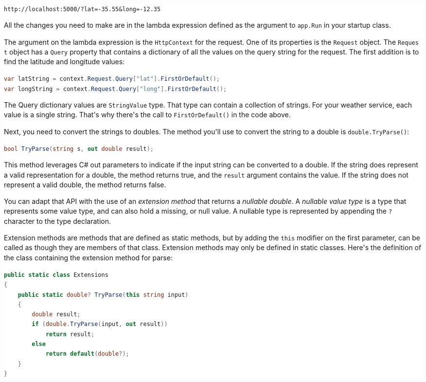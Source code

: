 `http://localhost:5000/?lat=-35.55&long=-12.35`  

All the changes you need to make are in the lambda expression
defined as the argument to `app.Run` in your startup class.

The argument on the lambda expression is the `HttpContext` for the
request. One of its properties is the `Request` object. The `Request`
object has a `Query` property that contains a dictionary of all the
values on the query string for the request. The first addition is to
find the latitude and longitude values:

```cs
var latString = context.Request.Query["lat"].FirstOrDefault();
var longString = context.Request.Query["long"].FirstOrDefault();
```

The Query dictionary values are `StringValue` type. That type can
contain a collection of strings. For your weather service, each
value is a single string. That's why there's the call to `FirstOrDefault()`
in the code above. 

Next, you need to convert the strings to doubles. The method you'll use
to convert the string to a double is `double.TryParse()`:

```cs
bool TryParse(string s, out double result);
```

This method leverages C# out parameters to indicate if the input string
can be converted to a double. If the string does represent a valid
representation for a double, the method returns true, and the `result`
argument contains the value. If the string does not represent a valid
double, the method returns false.

You can adapt that API with the use of an *extension method* that returns
a *nullable double*. A *nullable value type* is a type that represents
some value type, and can also hold a missing, or null value. A nullable
type is represented by appending the `?` character to the type declaration. 

Extension methods are methods that are defined as static methods, but
by adding the `this` modifier on the first parameter, can be called as
though they are members of that class. Extension methods may only be
defined in static classes. Here's the definition of the class containing
the extension method for parse:

```cs
public static class Extensions
{
    public static double? TryParse(this string input)
    {
        double result;
        if (double.TryParse(input, out result))
            return result;
        else
            return default(double?);
    }
}
```  
